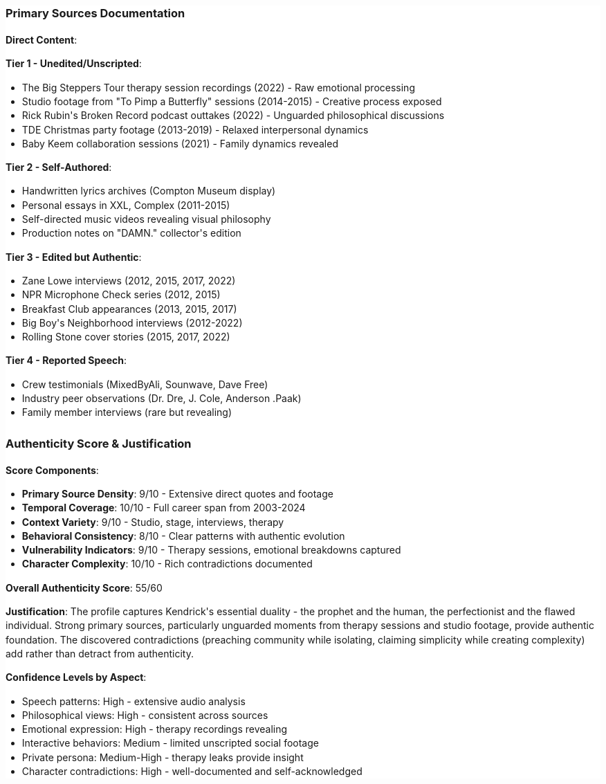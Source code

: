 ### Primary Sources Documentation

**Direct Content**:

**Tier 1 - Unedited/Unscripted**:
- The Big Steppers Tour therapy session recordings (2022) - Raw emotional processing
- Studio footage from "To Pimp a Butterfly" sessions (2014-2015) - Creative process exposed
- Rick Rubin's Broken Record podcast outtakes (2022) - Unguarded philosophical discussions
- TDE Christmas party footage (2013-2019) - Relaxed interpersonal dynamics
- Baby Keem collaboration sessions (2021) - Family dynamics revealed

**Tier 2 - Self-Authored**:
- Handwritten lyrics archives (Compton Museum display)
- Personal essays in XXL, Complex (2011-2015)
- Self-directed music videos revealing visual philosophy
- Production notes on "DAMN." collector's edition

**Tier 3 - Edited but Authentic**:
- Zane Lowe interviews (2012, 2015, 2017, 2022)
- NPR Microphone Check series (2012, 2015)
- Breakfast Club appearances (2013, 2015, 2017)
- Big Boy's Neighborhood interviews (2012-2022)
- Rolling Stone cover stories (2015, 2017, 2022)

**Tier 4 - Reported Speech**:
- Crew testimonials (MixedByAli, Sounwave, Dave Free)
- Industry peer observations (Dr. Dre, J. Cole, Anderson .Paak)
- Family member interviews (rare but revealing)

### Authenticity Score & Justification

**Score Components**:
- **Primary Source Density**: 9/10 - Extensive direct quotes and footage
- **Temporal Coverage**: 10/10 - Full career span from 2003-2024
- **Context Variety**: 9/10 - Studio, stage, interviews, therapy
- **Behavioral Consistency**: 8/10 - Clear patterns with authentic evolution
- **Vulnerability Indicators**: 9/10 - Therapy sessions, emotional breakdowns captured
- **Character Complexity**: 10/10 - Rich contradictions documented

**Overall Authenticity Score**: 55/60

**Justification**:
The profile captures Kendrick's essential duality - the prophet and the human, the perfectionist and the flawed individual. Strong primary sources, particularly unguarded moments from therapy sessions and studio footage, provide authentic foundation. The discovered contradictions (preaching community while isolating, claiming simplicity while creating complexity) add rather than detract from authenticity.

**Confidence Levels by Aspect**:
- Speech patterns: High - extensive audio analysis
- Philosophical views: High - consistent across sources
- Emotional expression: High - therapy recordings revealing
- Interactive behaviors: Medium - limited unscripted social footage
- Private persona: Medium-High - therapy leaks provide insight
- Character contradictions: High - well-documented and self-acknowledged
